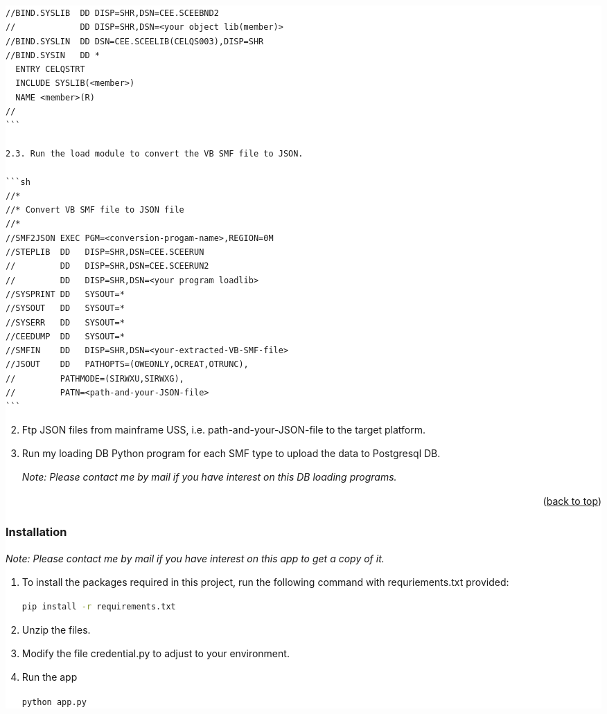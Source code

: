     //BIND.SYSLIB  DD DISP=SHR,DSN=CEE.SCEEBND2
    //             DD DISP=SHR,DSN=<your object lib(member)>
    //BIND.SYSLIN  DD DSN=CEE.SCEELIB(CELQS003),DISP=SHR
    //BIND.SYSIN   DD *
      ENTRY CELQSTRT
      INCLUDE SYSLIB(<member>)
      NAME <member>(R)
    //
    ```

    2.3. Run the load module to convert the VB SMF file to JSON.

    ```sh
    //*
    //* Convert VB SMF file to JSON file
    //*
    //SMF2JSON EXEC PGM=<conversion-progam-name>,REGION=0M
    //STEPLIB  DD   DISP=SHR,DSN=CEE.SCEERUN
    //         DD   DISP=SHR,DSN=CEE.SCEERUN2
    //         DD   DISP=SHR,DSN=<your program loadlib>
    //SYSPRINT DD   SYSOUT=*
    //SYSOUT   DD   SYSOUT=*
    //SYSERR   DD   SYSOUT=*
    //CEEDUMP  DD   SYSOUT=*
    //SMFIN    DD   DISP=SHR,DSN=<your-extracted-VB-SMF-file>
    //JSOUT    DD   PATHOPTS=(OWEONLY,OCREAT,OTRUNC),
    //         PATHMODE=(SIRWXU,SIRWXG),
    //         PATN=<path-and-your-JSON-file>
    ```
2. Ftp JSON files from mainframe USS, i.e. path-and-your-JSON-file to the target platform.

3. Run my loading DB Python program for each SMF type to upload the data to Postgresql DB. 

    _Note: Please contact me by mail if you have interest on this DB loading programs._


<p align="right">(<a href="#readme-top">back to top</a>)</p>

### Installation

_Note: Please contact me by mail if you have interest on this app to get a copy of it._

1. To install the packages required in this project, run the following command with requriements.txt provided:
   ```sh
   pip install -r requirements.txt
   ```

2. Unzip the files.
   
3. Modify the file credential.py to adjust to your environment.
   
4. Run the app
   ```sh
   python app.py
   ```

